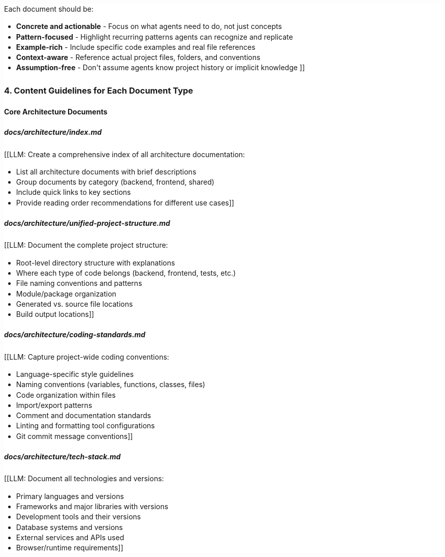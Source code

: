 Each document should be:

- **Concrete and actionable** - Focus on what agents need to do, not just concepts
- **Pattern-focused** - Highlight recurring patterns agents can recognize and replicate
- **Example-rich** - Include specific code examples and real file references
- **Context-aware** - Reference actual project files, folders, and conventions
- **Assumption-free** - Don't assume agents know project history or implicit knowledge
  ]]

### 4. Content Guidelines for Each Document Type

#### Core Architecture Documents

##### docs/architecture/index.md

[[LLM: Create a comprehensive index of all architecture documentation:

- List all architecture documents with brief descriptions
- Group documents by category (backend, frontend, shared)
- Include quick links to key sections
- Provide reading order recommendations for different use cases]]

##### docs/architecture/unified-project-structure.md

[[LLM: Document the complete project structure:

- Root-level directory structure with explanations
- Where each type of code belongs (backend, frontend, tests, etc.)
- File naming conventions and patterns
- Module/package organization
- Generated vs. source file locations
- Build output locations]]

##### docs/architecture/coding-standards.md

[[LLM: Capture project-wide coding conventions:

- Language-specific style guidelines
- Naming conventions (variables, functions, classes, files)
- Code organization within files
- Import/export patterns
- Comment and documentation standards
- Linting and formatting tool configurations
- Git commit message conventions]]

##### docs/architecture/tech-stack.md

[[LLM: Document all technologies and versions:

- Primary languages and versions
- Frameworks and major libraries with versions
- Development tools and their versions
- Database systems and versions
- External services and APIs used
- Browser/runtime requirements]]
